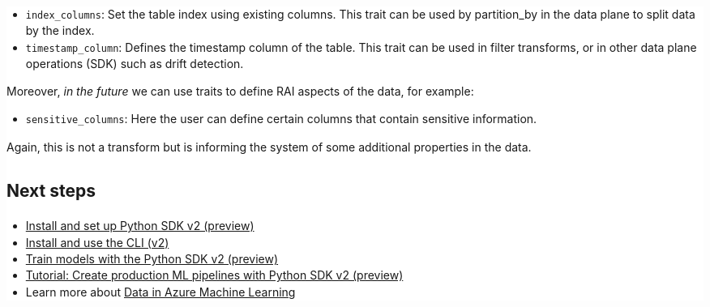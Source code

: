 - `index_columns`: Set the table index using existing columns. This trait can be used by partition_by in the data plane to split data by the index.
- `timestamp_column`: Defines the timestamp column of the table. This trait can be used in filter transforms, or in other data plane operations (SDK) such as drift detection.

Moreover, *in the future* we can use traits to define RAI aspects of the data, for example:

- `sensitive_columns`: Here the user can define certain columns that contain sensitive information.

Again, this is not a transform but is informing the system of some additional properties in the data.




## Next steps

* [Install and set up Python SDK v2 (preview)](https://aka.ms/sdk-v2-install)
* [Install and use the CLI (v2)](how-to-configure-cli.md)
* [Train models with the Python SDK v2 (preview)](how-to-train-sdk.md)
* [Tutorial: Create production ML pipelines with Python SDK v2 (preview)](tutorial-pipeline-python-sdk.md)
* Learn more about [Data in Azure Machine Learning](concept-data.md)
